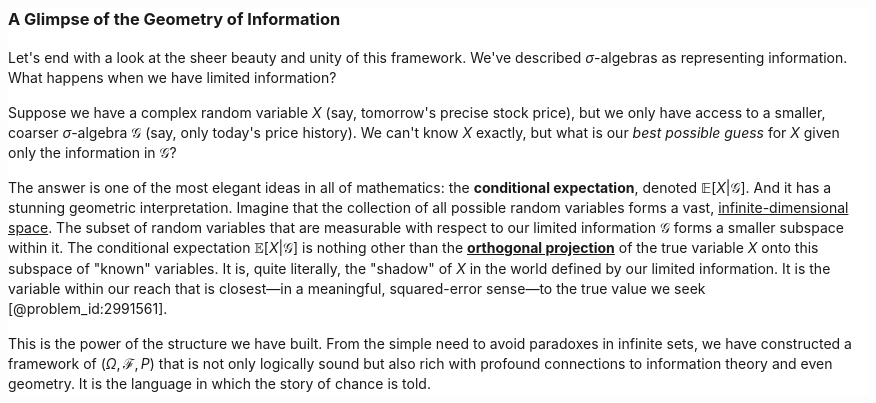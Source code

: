### A Glimpse of the Geometry of Information

Let's end with a look at the sheer beauty and unity of this framework. We've described $\sigma$-algebras as representing information. What happens when we have limited information?

Suppose we have a complex random variable $X$ (say, tomorrow's precise stock price), but we only have access to a smaller, coarser $\sigma$-algebra $\mathcal{G}$ (say, only today's price history). We can't know $X$ exactly, but what is our *best possible guess* for $X$ given only the information in $\mathcal{G}$?

The answer is one of the most elegant ideas in all of mathematics: the **conditional expectation**, denoted $\mathbb{E}[X|\mathcal{G}]$. And it has a stunning geometric interpretation. Imagine that the collection of all possible random variables forms a vast, [infinite-dimensional space](@article_id:138297). The subset of random variables that are measurable with respect to our limited information $\mathcal{G}$ forms a smaller subspace within it. The conditional expectation $\mathbb{E}[X|\mathcal{G}]$ is nothing other than the **[orthogonal projection](@article_id:143674)** of the true variable $X$ onto this subspace of "known" variables. It is, quite literally, the "shadow" of $X$ in the world defined by our limited information. It is the variable within our reach that is closest—in a meaningful, squared-error sense—to the true value we seek [@problem_id:2991561].

This is the power of the structure we have built. From the simple need to avoid paradoxes in infinite sets, we have constructed a framework of $(\Omega, \mathcal{F}, P)$ that is not only logically sound but also rich with profound connections to information theory and even geometry. It is the language in which the story of chance is told.